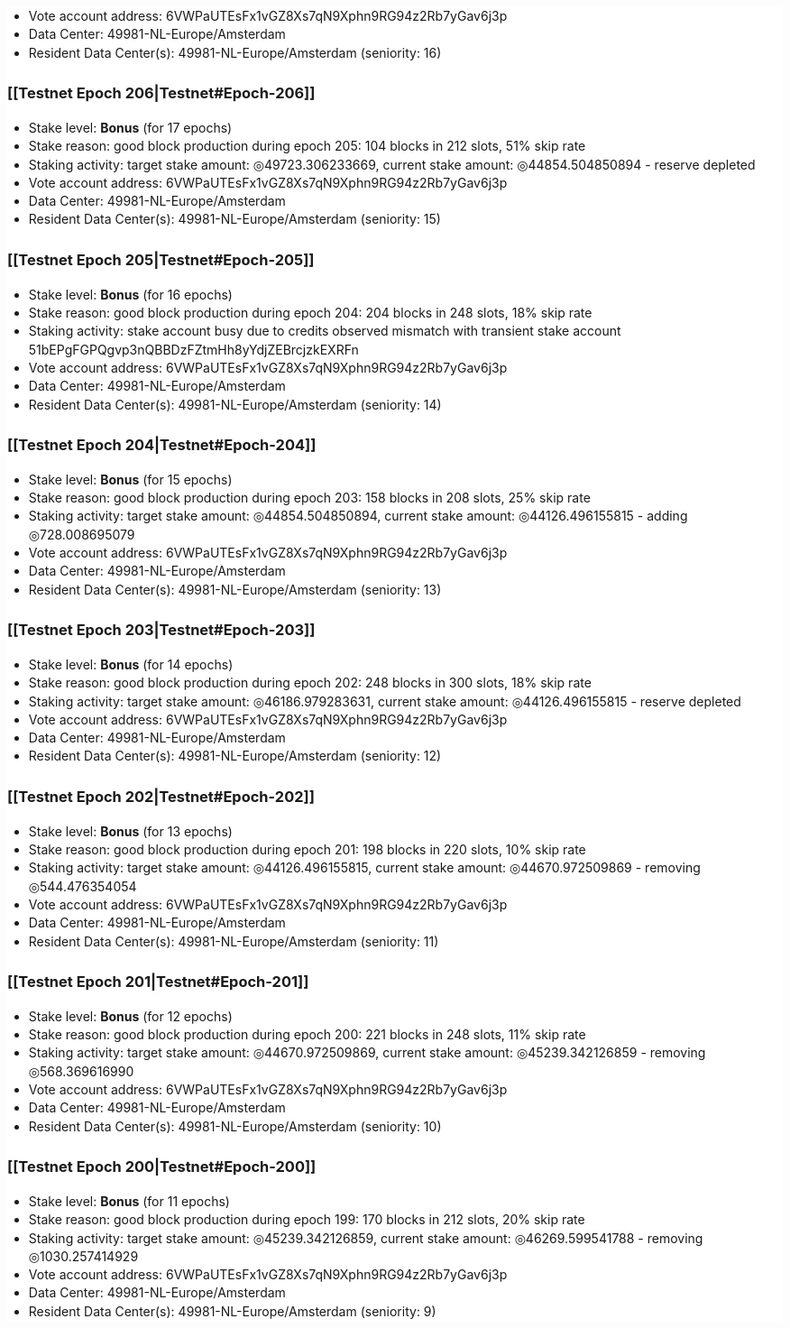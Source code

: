 * Vote account address: 6VWPaUTEsFx1vGZ8Xs7qN9Xphn9RG94z2Rb7yGav6j3p
* Data Center: 49981-NL-Europe/Amsterdam
* Resident Data Center(s): 49981-NL-Europe/Amsterdam (seniority: 16)
### [[Testnet Epoch 206|Testnet#Epoch-206]]
* Stake level: **Bonus** (for 17 epochs)
* Stake reason: good block production during epoch 205: 104 blocks in 212 slots, 51% skip rate
* Staking activity: target stake amount: ◎49723.306233669, current stake amount: ◎44854.504850894 - reserve depleted
* Vote account address: 6VWPaUTEsFx1vGZ8Xs7qN9Xphn9RG94z2Rb7yGav6j3p
* Data Center: 49981-NL-Europe/Amsterdam
* Resident Data Center(s): 49981-NL-Europe/Amsterdam (seniority: 15)
### [[Testnet Epoch 205|Testnet#Epoch-205]]
* Stake level: **Bonus** (for 16 epochs)
* Stake reason: good block production during epoch 204: 204 blocks in 248 slots, 18% skip rate
* Staking activity: stake account busy due to credits observed mismatch with transient stake account 51bEPgFGPQgvp3nQBBDzFZtmHh8yYdjZEBrcjzkEXRFn
* Vote account address: 6VWPaUTEsFx1vGZ8Xs7qN9Xphn9RG94z2Rb7yGav6j3p
* Data Center: 49981-NL-Europe/Amsterdam
* Resident Data Center(s): 49981-NL-Europe/Amsterdam (seniority: 14)
### [[Testnet Epoch 204|Testnet#Epoch-204]]
* Stake level: **Bonus** (for 15 epochs)
* Stake reason: good block production during epoch 203: 158 blocks in 208 slots, 25% skip rate
* Staking activity: target stake amount: ◎44854.504850894, current stake amount: ◎44126.496155815 - adding ◎728.008695079
* Vote account address: 6VWPaUTEsFx1vGZ8Xs7qN9Xphn9RG94z2Rb7yGav6j3p
* Data Center: 49981-NL-Europe/Amsterdam
* Resident Data Center(s): 49981-NL-Europe/Amsterdam (seniority: 13)
### [[Testnet Epoch 203|Testnet#Epoch-203]]
* Stake level: **Bonus** (for 14 epochs)
* Stake reason: good block production during epoch 202: 248 blocks in 300 slots, 18% skip rate
* Staking activity: target stake amount: ◎46186.979283631, current stake amount: ◎44126.496155815 - reserve depleted
* Vote account address: 6VWPaUTEsFx1vGZ8Xs7qN9Xphn9RG94z2Rb7yGav6j3p
* Data Center: 49981-NL-Europe/Amsterdam
* Resident Data Center(s): 49981-NL-Europe/Amsterdam (seniority: 12)
### [[Testnet Epoch 202|Testnet#Epoch-202]]
* Stake level: **Bonus** (for 13 epochs)
* Stake reason: good block production during epoch 201: 198 blocks in 220 slots, 10% skip rate
* Staking activity: target stake amount: ◎44126.496155815, current stake amount: ◎44670.972509869 - removing ◎544.476354054
* Vote account address: 6VWPaUTEsFx1vGZ8Xs7qN9Xphn9RG94z2Rb7yGav6j3p
* Data Center: 49981-NL-Europe/Amsterdam
* Resident Data Center(s): 49981-NL-Europe/Amsterdam (seniority: 11)
### [[Testnet Epoch 201|Testnet#Epoch-201]]
* Stake level: **Bonus** (for 12 epochs)
* Stake reason: good block production during epoch 200: 221 blocks in 248 slots, 11% skip rate
* Staking activity: target stake amount: ◎44670.972509869, current stake amount: ◎45239.342126859 - removing ◎568.369616990
* Vote account address: 6VWPaUTEsFx1vGZ8Xs7qN9Xphn9RG94z2Rb7yGav6j3p
* Data Center: 49981-NL-Europe/Amsterdam
* Resident Data Center(s): 49981-NL-Europe/Amsterdam (seniority: 10)
### [[Testnet Epoch 200|Testnet#Epoch-200]]
* Stake level: **Bonus** (for 11 epochs)
* Stake reason: good block production during epoch 199: 170 blocks in 212 slots, 20% skip rate
* Staking activity: target stake amount: ◎45239.342126859, current stake amount: ◎46269.599541788 - removing ◎1030.257414929
* Vote account address: 6VWPaUTEsFx1vGZ8Xs7qN9Xphn9RG94z2Rb7yGav6j3p
* Data Center: 49981-NL-Europe/Amsterdam
* Resident Data Center(s): 49981-NL-Europe/Amsterdam (seniority: 9)